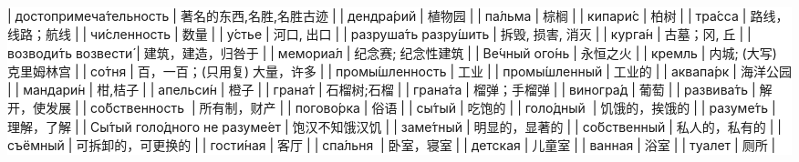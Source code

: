 | достопримеча́тельность | 著名的东西,名胜,名胜古迹 |
| дендра́рий | 植物园 |
| па́льма | 棕榈 |
| кипари́с | 柏树 |
| тра́сса | 路线，线路；航线 |
| чи́сленность | 数量 |
| у́стье | 河口, 出口 |
| разруша́ть разру́шить | 拆毁, 损害, 消灭 |
| курга́н | 古墓；冈, 丘 |
| возводи́ть возвести́ | 建筑，建造，归咎于 |
| мемориа́л | 纪念赛; 纪念性建筑 |
| Ве́чный ого́нь | 永恒之火 |
| кремль | 内城; (大写) 克里姆林宫 |
| со́тня | 百，一百；(只用复) 大量，许多 |
| промы́шленность | 工业 |
| промы́шленный | 工业的 |
| аквапа́рк | 海洋公园 |
| мандари́н | 柑,桔子 |
| апельси́н | 橙子 |
| грана́т | 石榴树;石榴 |
| грана́та | 榴弹；手榴弹 |
| виногра́д | 葡萄 |
| развива́ть | 解开，使发展 |
| со́бственность  | 所有制，财产 |
| погово́рка | 俗语 |
| сы́тый | 吃饱的 |
| голо́дный  | 饥饿的，挨饿的 |
| разуме́ть | 理解，了解 |
| Сы́тый голо́дного не разуме́ет | 饱汉不知饿汉饥 |
| заме́тный | 明显的，显著的 |
| со́бственный | 私人的，私有的 |
| съёмный | 可拆卸的，可更换的 |
| гости́ная | 客厅 |
| спа́льня  | 卧室，寝室 |
| детская | 儿童室 |
| ванная | 浴室 |
| туалет | 厕所 |